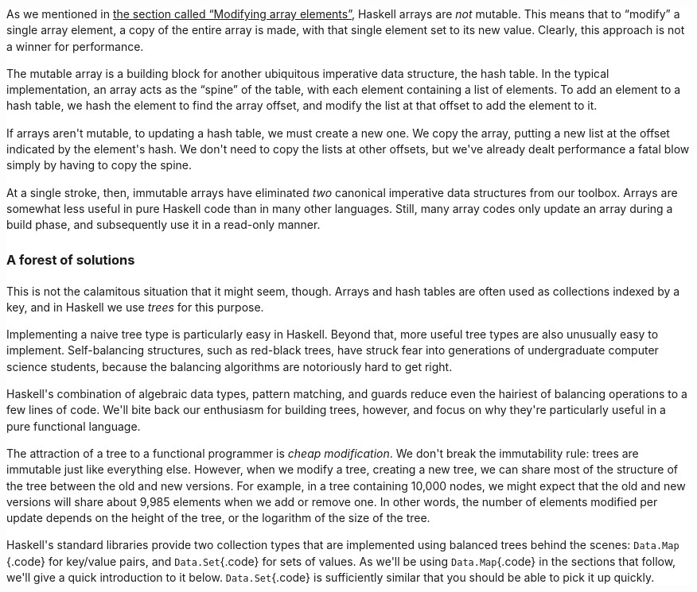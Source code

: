 As we mentioned in [the section called “Modifying array
elements”](barcode-recognition.html#barcode.array.mutable "Modifying array elements"),
Haskell arrays are *not* mutable. This means that to “modify” a single
array element, a copy of the entire array is made, with that single
element set to its new value. Clearly, this approach is not a winner for
performance.

The mutable array is a building block for another ubiquitous imperative
data structure, the hash table. In the typical implementation, an array
acts as the “spine” of the table, with each element containing a list of
elements. To add an element to a hash table, we hash the element to find
the array offset, and modify the list at that offset to add the element
to it.

If arrays aren't mutable, to updating a hash table, we must create a new
one. We copy the array, putting a new list at the offset indicated by
the element's hash. We don't need to copy the lists at other offsets,
but we've already dealt performance a fatal blow simply by having to
copy the spine.

At a single stroke, then, immutable arrays have eliminated *two*
canonical imperative data structures from our toolbox. Arrays are
somewhat less useful in pure Haskell code than in many other languages.
Still, many array codes only update an array during a build phase, and
subsequently use it in a read-only manner.

### A forest of solutions

This is not the calamitous situation that it might seem, though. Arrays
and hash tables are often used as collections indexed by a key, and in
Haskell we use *trees* for this purpose.

Implementing a naive tree type is particularly easy in Haskell. Beyond
that, more useful tree types are also unusually easy to implement.
Self-balancing structures, such as red-black trees, have struck fear
into generations of undergraduate computer science students, because the
balancing algorithms are notoriously hard to get right.

Haskell's combination of algebraic data types, pattern matching, and
guards reduce even the hairiest of balancing operations to a few lines
of code. We'll bite back our enthusiasm for building trees, however, and
focus on why they're particularly useful in a pure functional language.

The attraction of a tree to a functional programmer is *cheap
modification*. We don't break the immutability rule: trees are immutable
just like everything else. However, when we modify a tree, creating a
new tree, we can share most of the structure of the tree between the old
and new versions. For example, in a tree containing 10,000 nodes, we
might expect that the old and new versions will share about 9,985
elements when we add or remove one. In other words, the number of
elements modified per update depends on the height of the tree, or the
logarithm of the size of the tree.

Haskell's standard libraries provide two collection types that are
implemented using balanced trees behind the scenes: `Data.Map`{.code}
for key/value pairs, and `Data.Set`{.code} for sets of values. As we'll
be using `Data.Map`{.code} in the sections that follow, we'll give a
quick introduction to it below. `Data.Set`{.code} is sufficiently
similar that you should be able to pick it up quickly.

